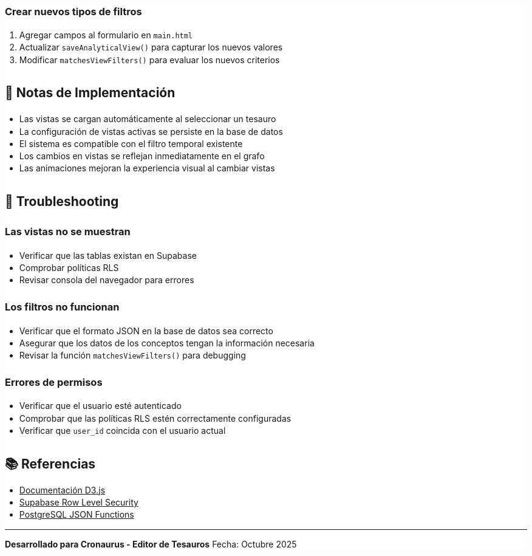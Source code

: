 ### Crear nuevos tipos de filtros

1. Agregar campos al formulario en `main.html`
2. Actualizar `saveAnalyticalView()` para capturar los nuevos valores
3. Modificar `matchesViewFilters()` para evaluar los nuevos criterios

## 📝 Notas de Implementación

- Las vistas se cargan automáticamente al seleccionar un tesauro
- La configuración de vistas activas se persiste en la base de datos
- El sistema es compatible con el filtro temporal existente
- Los cambios en vistas se reflejan inmediatamente en el grafo
- Las animaciones mejoran la experiencia visual al cambiar vistas

## 🐛 Troubleshooting

### Las vistas no se muestran
- Verificar que las tablas existan en Supabase
- Comprobar políticas RLS
- Revisar consola del navegador para errores

### Los filtros no funcionan
- Verificar que el formato JSON en la base de datos sea correcto
- Asegurar que los datos de los conceptos tengan la información necesaria
- Revisar la función `matchesViewFilters()` para debugging

### Errores de permisos
- Verificar que el usuario esté autenticado
- Comprobar que las políticas RLS estén correctamente configuradas
- Verificar que `user_id` coincida con el usuario actual

## 📚 Referencias

- [Documentación D3.js](https://d3js.org/)
- [Supabase Row Level Security](https://supabase.com/docs/guides/auth/row-level-security)
- [PostgreSQL JSON Functions](https://www.postgresql.org/docs/current/functions-json.html)

---

**Desarrollado para Cronaurus - Editor de Tesauros** 
Fecha: Octubre 2025
